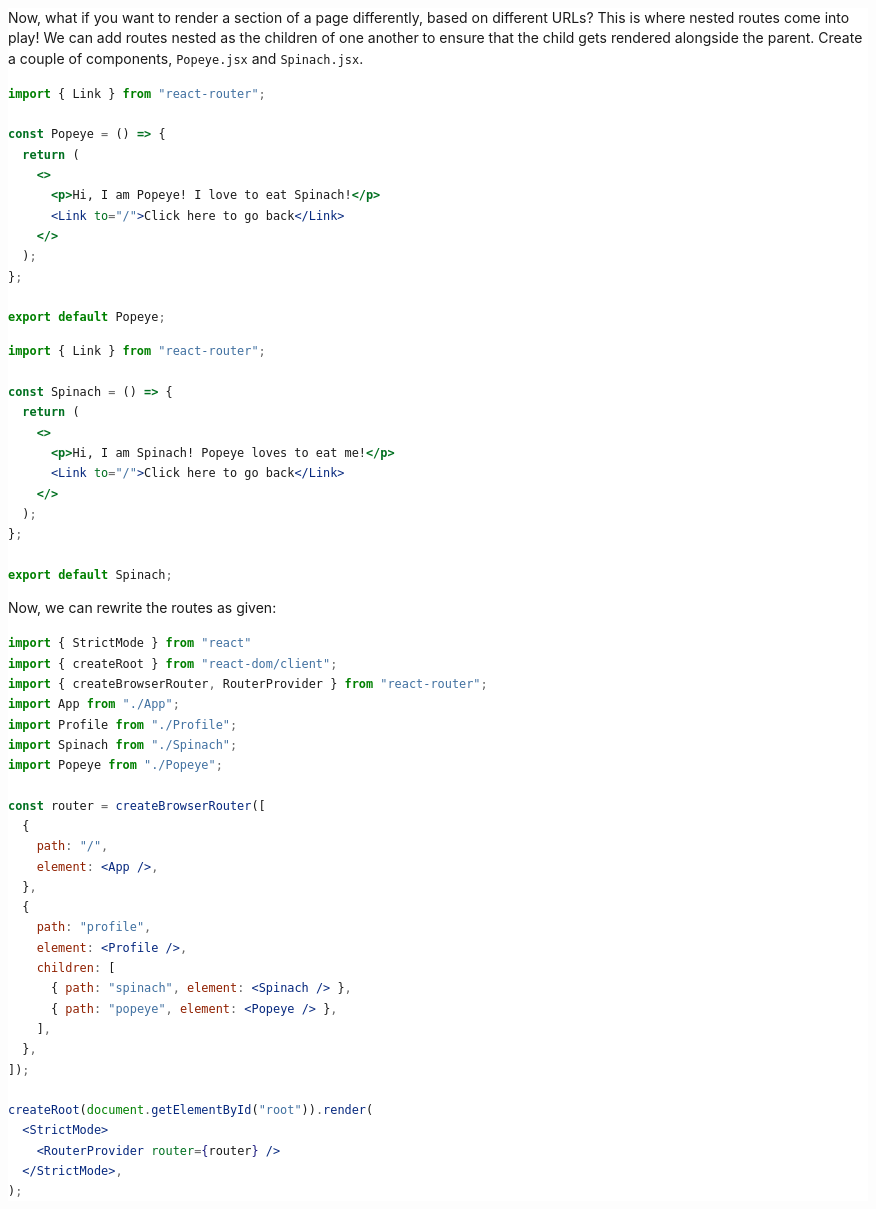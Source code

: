 Now, what if you want to render a section of a page differently, based on different URLs? This is where nested routes come into play! We can add routes nested as the children of one another to ensure that the child gets rendered alongside the parent. Create a couple of components, `Popeye.jsx` and `Spinach.jsx`.

```jsx
import { Link } from "react-router";

const Popeye = () => {
  return (
    <>
      <p>Hi, I am Popeye! I love to eat Spinach!</p>
      <Link to="/">Click here to go back</Link>
    </>
  );
};

export default Popeye;
```

```jsx
import { Link } from "react-router";

const Spinach = () => {
  return (
    <>
      <p>Hi, I am Spinach! Popeye loves to eat me!</p>
      <Link to="/">Click here to go back</Link>
    </>
  );
};

export default Spinach;
```

Now, we can rewrite the routes as given:

```jsx
import { StrictMode } from "react"
import { createRoot } from "react-dom/client";
import { createBrowserRouter, RouterProvider } from "react-router";
import App from "./App";
import Profile from "./Profile";
import Spinach from "./Spinach";
import Popeye from "./Popeye";

const router = createBrowserRouter([
  {
    path: "/",
    element: <App />,
  },
  {
    path: "profile",
    element: <Profile />,
    children: [
      { path: "spinach", element: <Spinach /> },
      { path: "popeye", element: <Popeye /> },
    ],
  },
]);

createRoot(document.getElementById("root")).render(
  <StrictMode>
    <RouterProvider router={router} />
  </StrictMode>,
);
```